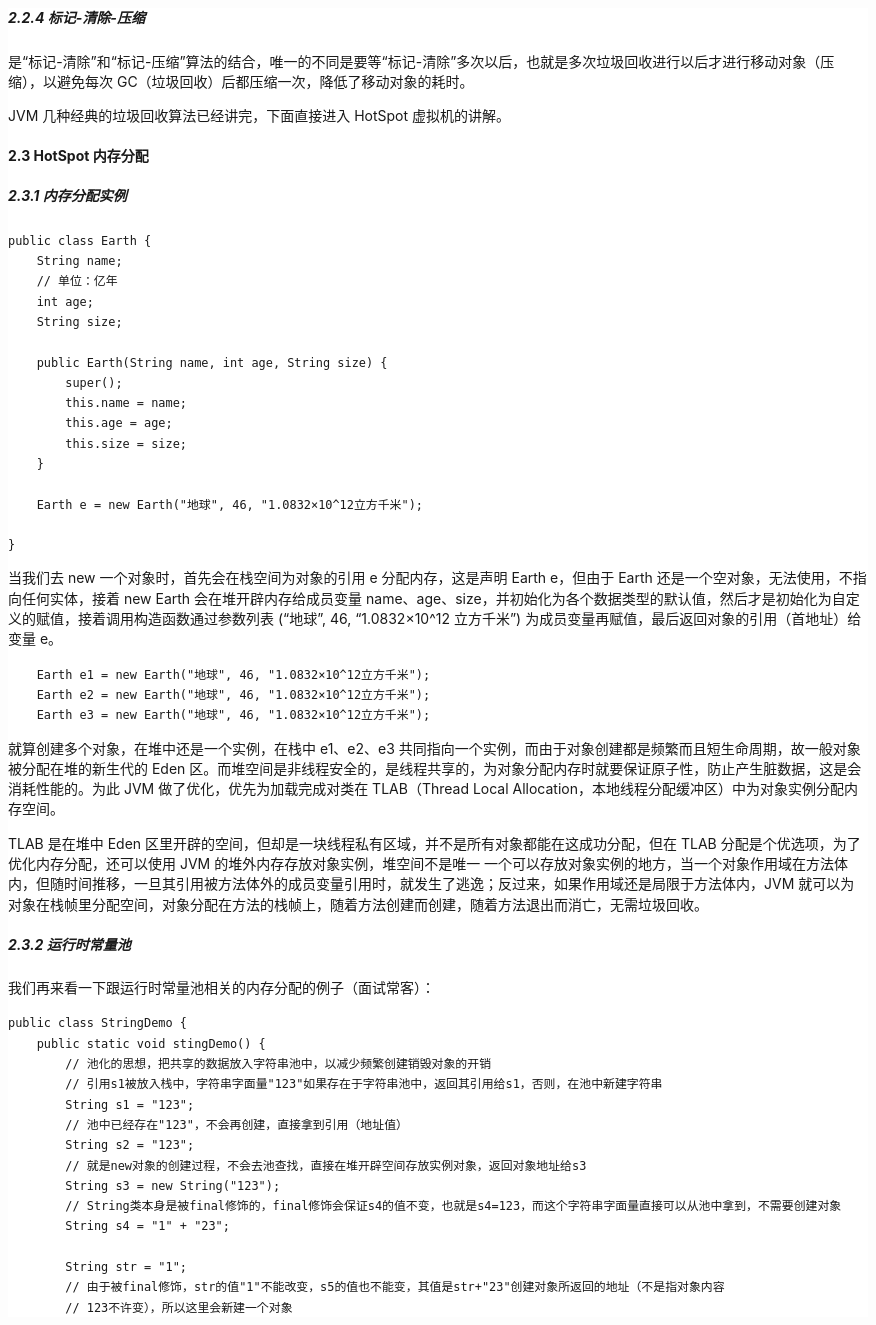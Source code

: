 ##### **2.2.4 标记-清除-压缩**

是“标记-清除”和“标记-压缩”算法的结合，唯一的不同是要等“标记-清除”多次以后，也就是多次垃圾回收进行以后才进行移动对象（压缩），以避免每次 GC（垃圾回收）后都压缩一次，降低了移动对象的耗时。

JVM 几种经典的垃圾回收算法已经讲完，下面直接进入 HotSpot 虚拟机的讲解。

#### 2.3 HotSpot 内存分配

##### **2.3.1 内存分配实例**

```
public class Earth {
    String name;
    // 单位：亿年
    int age;
    String size;

    public Earth(String name, int age, String size) {
        super();
        this.name = name;
        this.age = age;
        this.size = size;
    }

    Earth e = new Earth("地球", 46, "1.0832×10^12立方千米");

}

```

当我们去 new 一个对象时，首先会在栈空间为对象的引用 e 分配内存，这是声明 Earth e，但由于 Earth 还是一个空对象，无法使用，不指向任何实体，接着 new Earth 会在堆开辟内存给成员变量 name、age、size，并初始化为各个数据类型的默认值，然后才是初始化为自定义的赋值，接着调用构造函数通过参数列表 (“地球”, 46, “1.0832×10^12 立方千米”) 为成员变量再赋值，最后返回对象的引用（首地址）给变量 e。

```
    Earth e1 = new Earth("地球", 46, "1.0832×10^12立方千米");
    Earth e2 = new Earth("地球", 46, "1.0832×10^12立方千米");
    Earth e3 = new Earth("地球", 46, "1.0832×10^12立方千米");

```

就算创建多个对象，在堆中还是一个实例，在栈中 e1、e2、e3 共同指向一个实例，而由于对象创建都是频繁而且短生命周期，故一般对象被分配在堆的新生代的 Eden 区。而堆空间是非线程安全的，是线程共享的，为对象分配内存时就要保证原子性，防止产生脏数据，这是会消耗性能的。为此 JVM 做了优化，优先为加载完成对类在 TLAB（Thread Local Allocation，本地线程分配缓冲区）中为对象实例分配内存空间。

TLAB 是在堆中 Eden 区里开辟的空间，但却是一块线程私有区域，并不是所有对象都能在这成功分配，但在 TLAB 分配是个优选项，为了优化内存分配，还可以使用 JVM 的堆外内存存放对象实例，堆空间不是唯一 一个可以存放对象实例的地方，当一个对象作用域在方法体内，但随时间推移，一旦其引用被方法体外的成员变量引用时，就发生了逃逸；反过来，如果作用域还是局限于方法体内，JVM 就可以为对象在栈帧里分配空间，对象分配在方法的栈帧上，随着方法创建而创建，随着方法退出而消亡，无需垃圾回收。

##### **2.3.2 运行时常量池**

我们再来看一下跟运行时常量池相关的内存分配的例子（面试常客）：

```
public class StringDemo {
    public static void stingDemo() {
        // 池化的思想，把共享的数据放入字符串池中，以减少频繁创建销毁对象的开销
        // 引用s1被放入栈中，字符串字面量"123"如果存在于字符串池中，返回其引用给s1，否则，在池中新建字符串
        String s1 = "123";
        // 池中已经存在"123"，不会再创建，直接拿到引用（地址值）
        String s2 = "123";
        // 就是new对象的创建过程，不会去池查找，直接在堆开辟空间存放实例对象，返回对象地址给s3
        String s3 = new String("123");
        // String类本身是被final修饰的，final修饰会保证s4的值不变，也就是s4=123，而这个字符串字面量直接可以从池中拿到，不需要创建对象
        String s4 = "1" + "23";

        String str = "1";
        // 由于被final修饰，str的值"1"不能改变，s5的值也不能变，其值是str+"23"创建对象所返回的地址（不是指对象内容
        // 123不许变），所以这里会新建一个对象
```